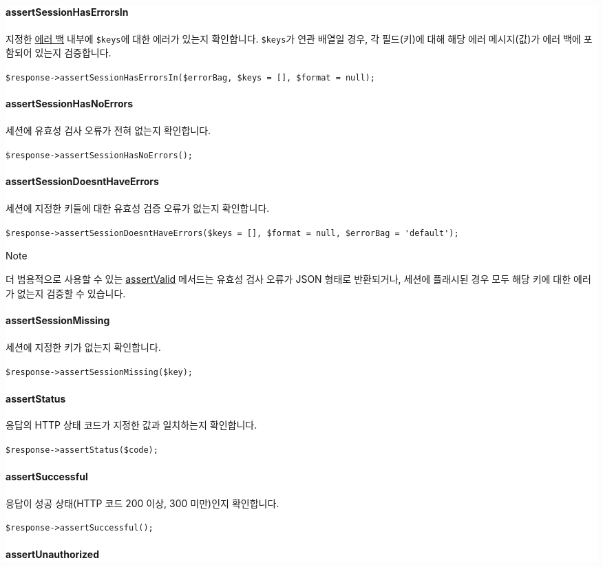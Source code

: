 <a name="assert-session-has-errors-in"></a>
#### assertSessionHasErrorsIn

지정한 [에러 백](/docs/9.x/validation#named-error-bags) 내부에 `$keys`에 대한 에러가 있는지 확인합니다. `$keys`가 연관 배열일 경우, 각 필드(키)에 대해 해당 에러 메시지(값)가 에러 백에 포함되어 있는지 검증합니다.

```
$response->assertSessionHasErrorsIn($errorBag, $keys = [], $format = null);
```

<a name="assert-session-has-no-errors"></a>
#### assertSessionHasNoErrors

세션에 유효성 검사 오류가 전혀 없는지 확인합니다.

```
$response->assertSessionHasNoErrors();
```

<a name="assert-session-doesnt-have-errors"></a>
#### assertSessionDoesntHaveErrors

세션에 지정한 키들에 대한 유효성 검증 오류가 없는지 확인합니다.

```
$response->assertSessionDoesntHaveErrors($keys = [], $format = null, $errorBag = 'default');
```

> [!NOTE]
> 더 범용적으로 사용할 수 있는 [assertValid](#assert-valid) 메서드는 유효성 검사 오류가 JSON 형태로 반환되거나, 세션에 플래시된 경우 모두 해당 키에 대한 에러가 없는지 검증할 수 있습니다.

<a name="assert-session-missing"></a>
#### assertSessionMissing

세션에 지정한 키가 없는지 확인합니다.

```
$response->assertSessionMissing($key);
```

<a name="assert-status"></a>
#### assertStatus

응답의 HTTP 상태 코드가 지정한 값과 일치하는지 확인합니다.

```
$response->assertStatus($code);
```

<a name="assert-successful"></a>
#### assertSuccessful

응답이 성공 상태(HTTP 코드 200 이상, 300 미만)인지 확인합니다.

```
$response->assertSuccessful();
```

<a name="assert-unauthorized"></a>
#### assertUnauthorized
